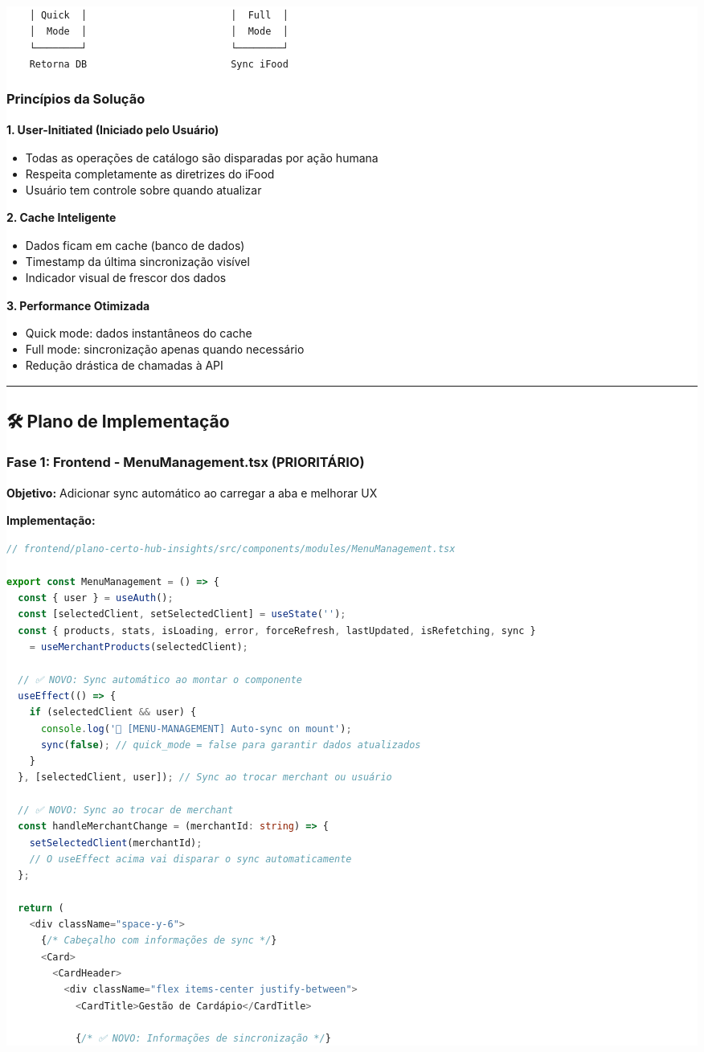 ```
    │ Quick  │                         │  Full  │
    │  Mode  │                         │  Mode  │
    └────────┘                         └────────┘
    Retorna DB                         Sync iFood
```

### Princípios da Solução

**1. User-Initiated (Iniciado pelo Usuário)**
- Todas as operações de catálogo são disparadas por ação humana
- Respeita completamente as diretrizes do iFood
- Usuário tem controle sobre quando atualizar

**2. Cache Inteligente**
- Dados ficam em cache (banco de dados)
- Timestamp da última sincronização visível
- Indicador visual de frescor dos dados

**3. Performance Otimizada**
- Quick mode: dados instantâneos do cache
- Full mode: sincronização apenas quando necessário
- Redução drástica de chamadas à API

---

## 🛠️ Plano de Implementação

### Fase 1: Frontend - MenuManagement.tsx (PRIORITÁRIO)

**Objetivo:** Adicionar sync automático ao carregar a aba e melhorar UX

**Implementação:**

```typescript
// frontend/plano-certo-hub-insights/src/components/modules/MenuManagement.tsx

export const MenuManagement = () => {
  const { user } = useAuth();
  const [selectedClient, setSelectedClient] = useState('');
  const { products, stats, isLoading, error, forceRefresh, lastUpdated, isRefetching, sync }
    = useMerchantProducts(selectedClient);

  // ✅ NOVO: Sync automático ao montar o componente
  useEffect(() => {
    if (selectedClient && user) {
      console.log('🔄 [MENU-MANAGEMENT] Auto-sync on mount');
      sync(false); // quick_mode = false para garantir dados atualizados
    }
  }, [selectedClient, user]); // Sync ao trocar merchant ou usuário

  // ✅ NOVO: Sync ao trocar de merchant
  const handleMerchantChange = (merchantId: string) => {
    setSelectedClient(merchantId);
    // O useEffect acima vai disparar o sync automaticamente
  };

  return (
    <div className="space-y-6">
      {/* Cabeçalho com informações de sync */}
      <Card>
        <CardHeader>
          <div className="flex items-center justify-between">
            <CardTitle>Gestão de Cardápio</CardTitle>

            {/* ✅ NOVO: Informações de sincronização */}
```